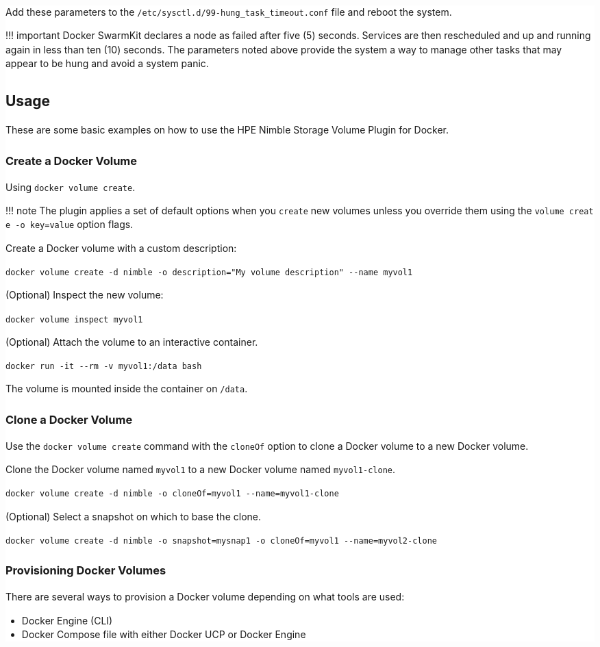 Add these parameters to the `/etc/sysctl.d/99-hung_task_timeout.conf` file and reboot the system.

!!! important 
    Docker SwarmKit declares a node as failed after five (5) seconds. Services are then rescheduled and up and running again in less than ten (10) seconds. The parameters noted above provide the system a way to manage other tasks that may appear to be hung and avoid a system panic.

## Usage
These are some basic examples on how to use the HPE Nimble Storage Volume Plugin for Docker.

### Create a Docker Volume
Using `docker volume create`.

!!! note
    The plugin applies a set of default options when you `create` new volumes unless you override them using the `volume create -o key=value` option flags.

Create a Docker volume with a custom description:

```shell
docker volume create -d nimble -o description="My volume description" --name myvol1 
```

(Optional) Inspect the new volume:

```shell
docker volume inspect myvol1
```

(Optional) Attach the volume to an interactive container.

```shell
docker run -it --rm -v myvol1:/data bash
```

The volume is mounted inside the container on `/data`.

### Clone a Docker Volume
Use the `docker volume create` command with the `cloneOf` option to clone a Docker volume to a new Docker volume.

Clone the Docker volume named `myvol1` to a new Docker volume named `myvol1-clone`.

```shell
docker volume create -d nimble -o cloneOf=myvol1 --name=myvol1-clone
```

(Optional) Select a snapshot on which to base the clone.

```shell
docker volume create -d nimble -o snapshot=mysnap1 -o cloneOf=myvol1 --name=myvol2-clone
```

### Provisioning Docker Volumes
There are several ways to provision a Docker volume depending on what tools are used:

- Docker Engine (CLI)
- Docker Compose file with either Docker UCP or Docker Engine
